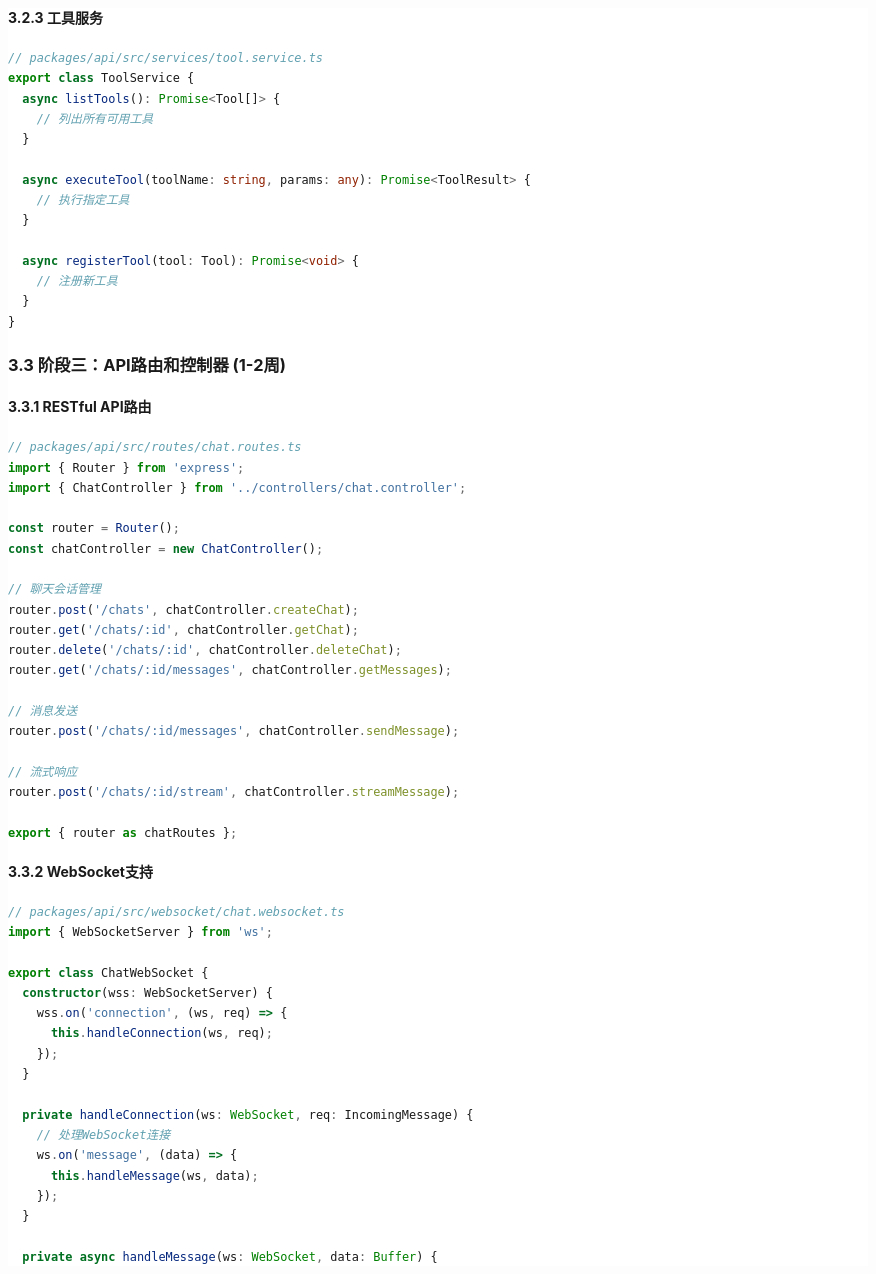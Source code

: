 #### 3.2.3 工具服务
```typescript
// packages/api/src/services/tool.service.ts
export class ToolService {
  async listTools(): Promise<Tool[]> {
    // 列出所有可用工具
  }
  
  async executeTool(toolName: string, params: any): Promise<ToolResult> {
    // 执行指定工具
  }
  
  async registerTool(tool: Tool): Promise<void> {
    // 注册新工具
  }
}
```

### 3.3 阶段三：API路由和控制器 (1-2周)

#### 3.3.1 RESTful API路由
```typescript
// packages/api/src/routes/chat.routes.ts
import { Router } from 'express';
import { ChatController } from '../controllers/chat.controller';

const router = Router();
const chatController = new ChatController();

// 聊天会话管理
router.post('/chats', chatController.createChat);
router.get('/chats/:id', chatController.getChat);
router.delete('/chats/:id', chatController.deleteChat);
router.get('/chats/:id/messages', chatController.getMessages);

// 消息发送
router.post('/chats/:id/messages', chatController.sendMessage);

// 流式响应
router.post('/chats/:id/stream', chatController.streamMessage);

export { router as chatRoutes };
```

#### 3.3.2 WebSocket支持
```typescript
// packages/api/src/websocket/chat.websocket.ts
import { WebSocketServer } from 'ws';

export class ChatWebSocket {
  constructor(wss: WebSocketServer) {
    wss.on('connection', (ws, req) => {
      this.handleConnection(ws, req);
    });
  }
  
  private handleConnection(ws: WebSocket, req: IncomingMessage) {
    // 处理WebSocket连接
    ws.on('message', (data) => {
      this.handleMessage(ws, data);
    });
  }
  
  private async handleMessage(ws: WebSocket, data: Buffer) {
```